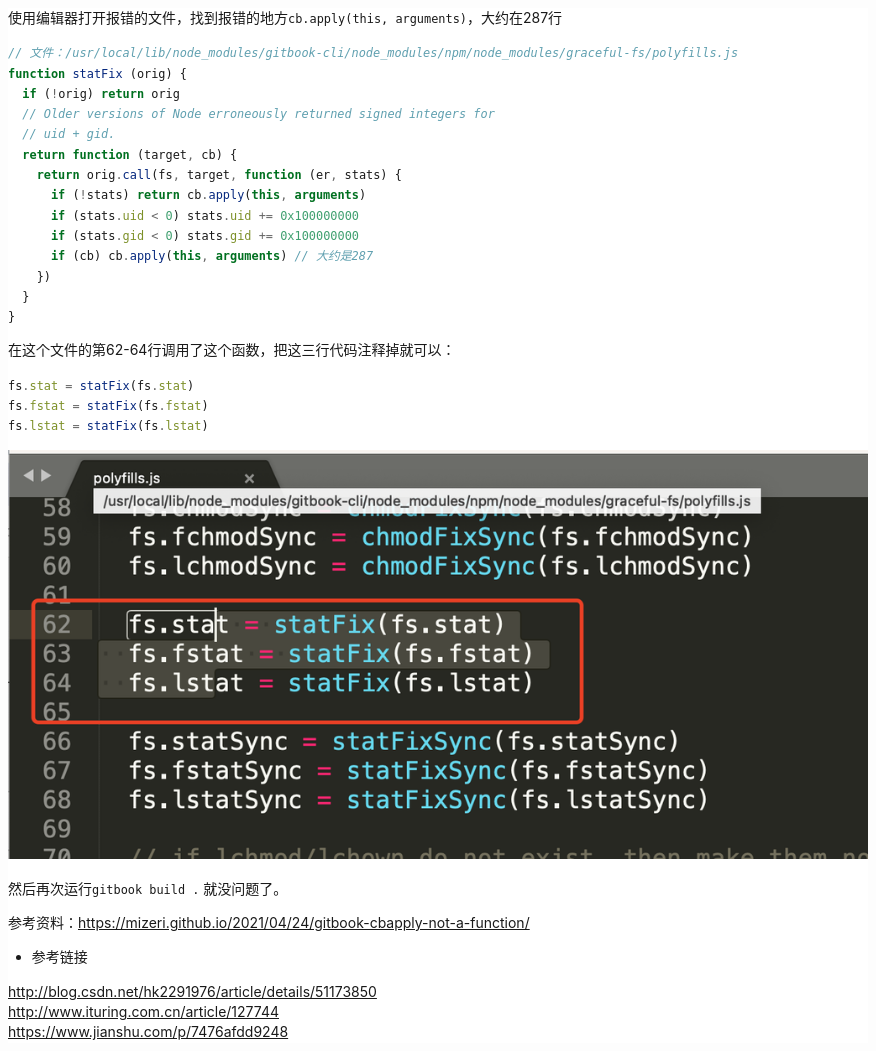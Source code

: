 使用编辑器打开报错的文件，找到报错的地方`cb.apply(this, arguments)`，大约在287行

```js
// 文件：/usr/local/lib/node_modules/gitbook-cli/node_modules/npm/node_modules/graceful-fs/polyfills.js
function statFix (orig) {
  if (!orig) return orig
  // Older versions of Node erroneously returned signed integers for
  // uid + gid.
  return function (target, cb) {
    return orig.call(fs, target, function (er, stats) {
      if (!stats) return cb.apply(this, arguments)
      if (stats.uid < 0) stats.uid += 0x100000000
      if (stats.gid < 0) stats.gid += 0x100000000
      if (cb) cb.apply(this, arguments) // 大约是287
    })
  }
}
```

在这个文件的第62-64行调用了这个函数，把这三行代码注释掉就可以：

```js
fs.stat = statFix(fs.stat)
fs.fstat = statFix(fs.fstat)
fs.lstat = statFix(fs.lstat)
```

![](./img/017-gitbook.png)

然后再次运行`gitbook build .` 就没问题了。

参考资料：https://mizeri.github.io/2021/04/24/gitbook-cbapply-not-a-function/



* 参考链接   

http://blog.csdn.net/hk2291976/article/details/51173850       
http://www.ituring.com.cn/article/127744     
https://www.jianshu.com/p/7476afdd9248
